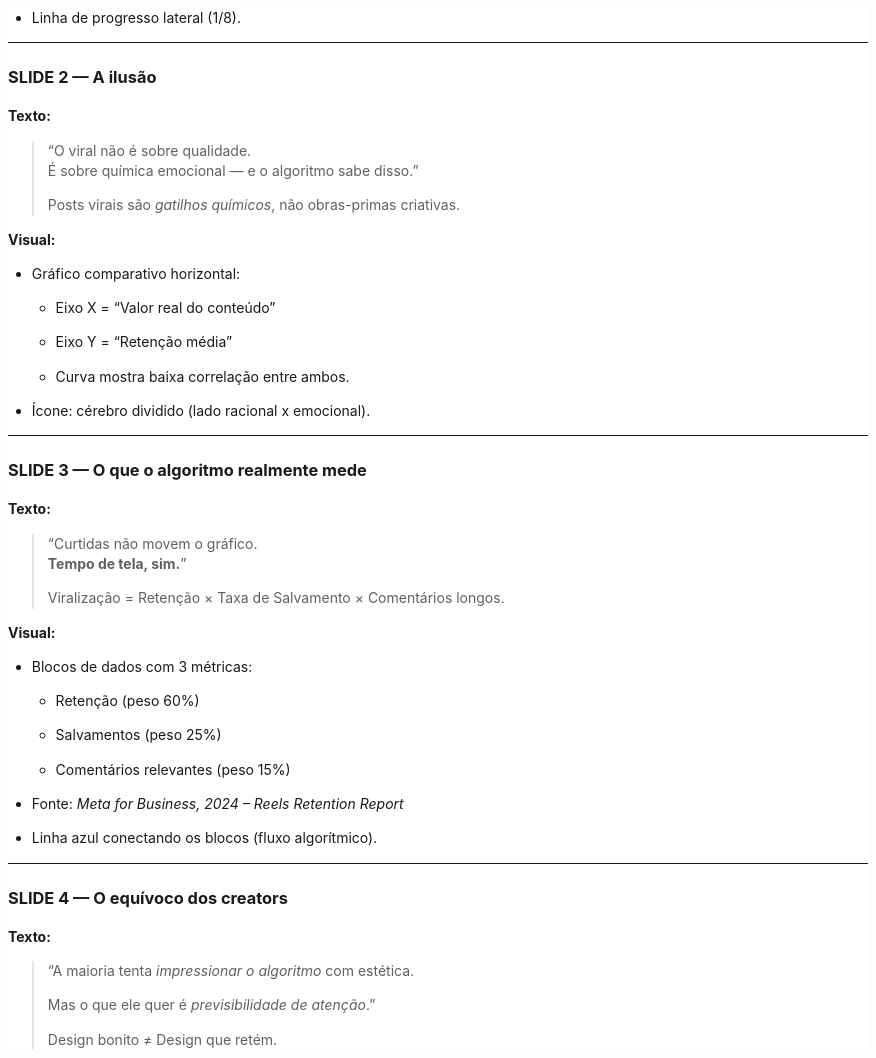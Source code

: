 - Linha de progresso lateral (1/8).
    

---

### **SLIDE 2 — A ilusão**

**Texto:**

> “O viral não é sobre qualidade.  
> É sobre química emocional — e o algoritmo sabe disso.”
> 
> Posts virais são _gatilhos químicos_, não obras-primas criativas.

**Visual:**

- Gráfico comparativo horizontal:
    
    - Eixo X = “Valor real do conteúdo”
        
    - Eixo Y = “Retenção média”
        
    - Curva mostra baixa correlação entre ambos.
        
- Ícone: cérebro dividido (lado racional x emocional).
    

---

### **SLIDE 3 — O que o algoritmo realmente mede**

**Texto:**

> “Curtidas não movem o gráfico.  
> **Tempo de tela, sim.**”
> 
> Viralização = Retenção × Taxa de Salvamento × Comentários longos.

**Visual:**

- Blocos de dados com 3 métricas:
    
    - Retenção (peso 60%)
        
    - Salvamentos (peso 25%)
        
    - Comentários relevantes (peso 15%)
        
- Fonte: _Meta for Business, 2024 – Reels Retention Report_
    
- Linha azul conectando os blocos (fluxo algorítmico).
    

---

### **SLIDE 4 — O equívoco dos creators**

**Texto:**

> “A maioria tenta _impressionar o algoritmo_ com estética.
> 
> Mas o que ele quer é _previsibilidade de atenção_.”
> 
> Design bonito ≠ Design que retém.
